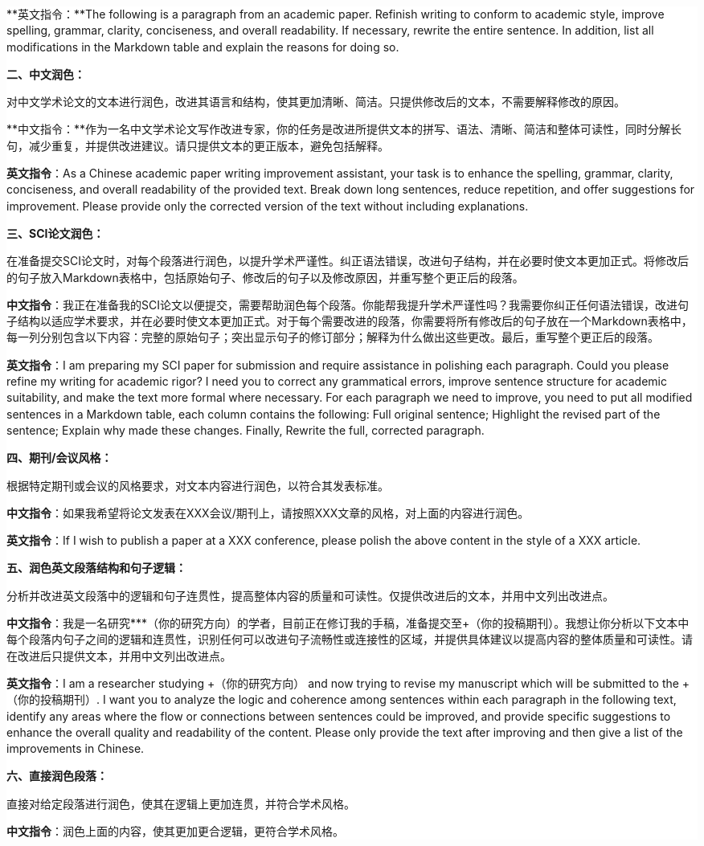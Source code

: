 **英文指令：**The following is a paragraph from an academic paper. Refinish writing to conform to academic style, improve spelling, grammar, clarity, conciseness, and overall readability. If necessary, rewrite the entire sentence. In addition, list all modifications in the Markdown table and explain the reasons for doing so.

**二、中文润色：**

对中文学术论文的文本进行润色，改进其语言和结构，使其更加清晰、简洁。只提供修改后的文本，不需要解释修改的原因。

**中文指令：**作为一名中文学术论文写作改进专家，你的任务是改进所提供文本的拼写、语法、清晰、简洁和整体可读性，同时分解长句，减少重复，并提供改进建议。请只提供文本的更正版本，避免包括解释。

**英文指令**：As a Chinese academic paper writing improvement assistant, your task is to enhance the spelling, grammar, clarity, conciseness, and overall readability of the provided text. Break down long sentences, reduce repetition, and offer suggestions for improvement. Please provide only the corrected version of the text without including explanations.

**三、SCI论文润色：**

在准备提交SCI论文时，对每个段落进行润色，以提升学术严谨性。纠正语法错误，改进句子结构，并在必要时使文本更加正式。将修改后的句子放入Markdown表格中，包括原始句子、修改后的句子以及修改原因，并重写整个更正后的段落。

**中文指令**：我正在准备我的SCI论文以便提交，需要帮助润色每个段落。你能帮我提升学术严谨性吗？我需要你纠正任何语法错误，改进句子结构以适应学术要求，并在必要时使文本更加正式。对于每个需要改进的段落，你需要将所有修改后的句子放在一个Markdown表格中，每一列分别包含以下内容：完整的原始句子；突出显示句子的修订部分；解释为什么做出这些更改。最后，重写整个更正后的段落。

**英文指令**：I am preparing my SCI paper for submission and require assistance in polishing each paragraph. Could you please refine my writing for academic rigor? I need you to correct any grammatical errors, improve sentence structure for academic suitability, and make the text more formal where necessary. For each paragraph we need to improve, you need to put all modified sentences in a Markdown table, each column contains the following: Full original sentence; Highlight the revised part of the sentence; Explain why made these changes. Finally, Rewrite the full, corrected paragraph.

**四、期刊/会议风格：**

根据特定期刊或会议的风格要求，对文本内容进行润色，以符合其发表标准。

**中文指令**：如果我希望将论文发表在XXX会议/期刊上，请按照XXX文章的风格，对上面的内容进行润色。

**英文指令**：If I wish to publish a paper at a XXX conference, please polish the above content in the style of a XXX article.

**五、润色英文段落结构和句子逻辑：**

分析并改进英文段落中的逻辑和句子连贯性，提高整体内容的质量和可读性。仅提供改进后的文本，并用中文列出改进点。

**中文指令**：我是一名研究\*\*\*（你的研究方向）的学者，目前正在修订我的手稿，准备提交至+（你的投稿期刊）。我想让你分析以下文本中每个段落内句子之间的逻辑和连贯性，识别任何可以改进句子流畅性或连接性的区域，并提供具体建议以提高内容的整体质量和可读性。请在改进后只提供文本，并用中文列出改进点。

**英文指令**：I am a researcher studying +（你的研究方向） and now trying to revise my manuscript which will be submitted to the +（你的投稿期刊）. I want you to analyze the logic and coherence among sentences within each paragraph in the following text, identify any areas where the flow or connections between sentences could be improved, and provide specific suggestions to enhance the overall quality and readability of the content. Please only provide the text after improving and then give a list of the improvements in Chinese.

**六、直接润色段落：**

直接对给定段落进行润色，使其在逻辑上更加连贯，并符合学术风格。

**中文指令**：润色上面的内容，使其更加更合逻辑，更符合学术风格。
